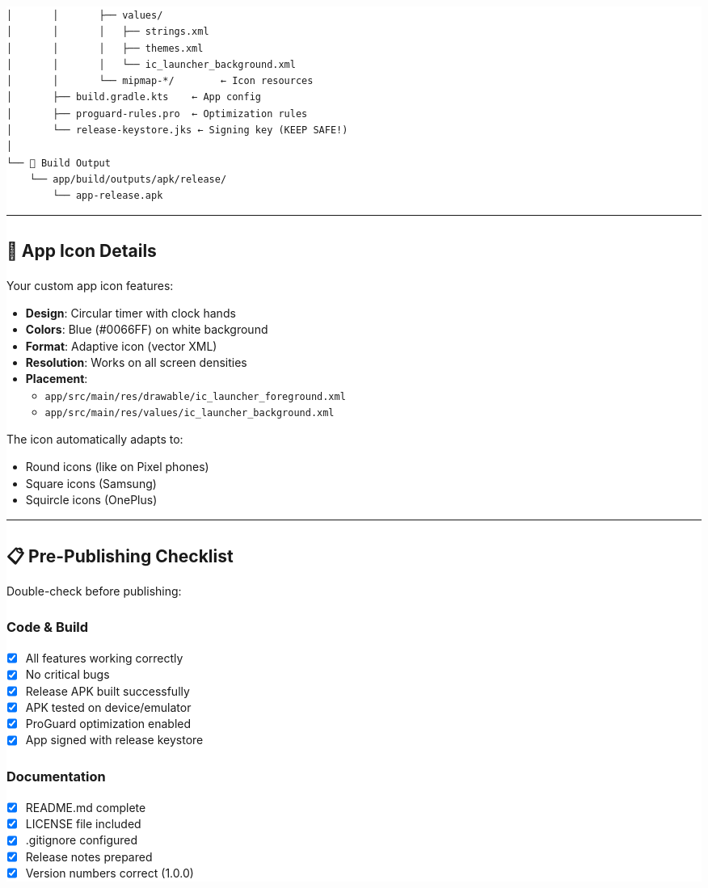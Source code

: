 ```
│       │       ├── values/
│       │       │   ├── strings.xml
│       │       │   ├── themes.xml
│       │       │   └── ic_launcher_background.xml
│       │       └── mipmap-*/        ← Icon resources
│       ├── build.gradle.kts    ← App config
│       ├── proguard-rules.pro  ← Optimization rules
│       └── release-keystore.jks ← Signing key (KEEP SAFE!)
│
└── 🔨 Build Output
    └── app/build/outputs/apk/release/
        └── app-release.apk
```

---

## 🎨 App Icon Details

Your custom app icon features:
- **Design**: Circular timer with clock hands
- **Colors**: Blue (#0066FF) on white background
- **Format**: Adaptive icon (vector XML)
- **Resolution**: Works on all screen densities
- **Placement**: 
  - `app/src/main/res/drawable/ic_launcher_foreground.xml`
  - `app/src/main/res/values/ic_launcher_background.xml`

The icon automatically adapts to:
- Round icons (like on Pixel phones)
- Square icons (Samsung)
- Squircle icons (OnePlus)

---

## 📋 Pre-Publishing Checklist

Double-check before publishing:

### Code & Build
- [x] All features working correctly
- [x] No critical bugs
- [x] Release APK built successfully
- [x] APK tested on device/emulator
- [x] ProGuard optimization enabled
- [x] App signed with release keystore

### Documentation
- [x] README.md complete
- [x] LICENSE file included
- [x] .gitignore configured
- [x] Release notes prepared
- [x] Version numbers correct (1.0.0)
